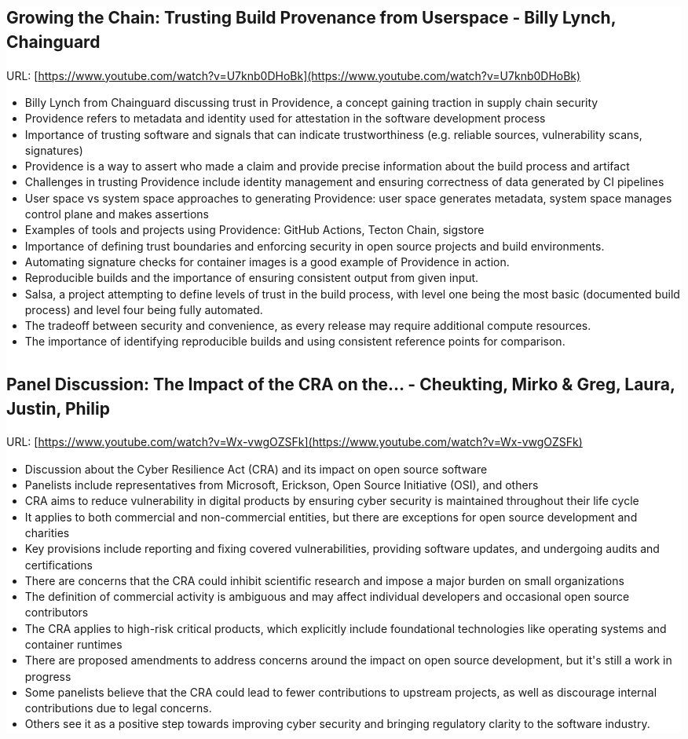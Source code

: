 
## Growing the Chain: Trusting Build Provenance from Userspace - Billy Lynch, Chainguard

URL: [https://www.youtube.com/watch?v=U7knb0DHoBk](https://www.youtube.com/watch?v=U7knb0DHoBk)

 * Billy Lynch from Chainguard discussing trust in Providence, a concept gaining traction in supply chain security
* Providence refers to metadata and identity used for attestation in the software development process
* Importance of trusting software and signals that can indicate trustworthiness (e.g. reliable sources, vulnerability scans, signatures)
* Providence is a way to assert who made a claim and provide precise information about the build process and artifact
* Challenges in trusting Providence include identity management and ensuring correctness of data generated by CI pipelines
* User space vs system space approaches to generating Providence: user space generates metadata, system space manages control plane and makes assertions
* Examples of tools and projects using Providence: GitHub Actions, Tecton Chain, sigstore
* Importance of defining trust boundaries and enforcing security in open source projects and build environments.
* Automating signature checks for container images is a good example of Providence in action.
* Reproducible builds and the importance of ensuring consistent output from given input.
* Salsa, a project attempting to define levels of trust in the build process, with level one being the most basic (documented build process) and level four being fully automated.
* The tradeoff between security and convenience, as every release may require additional compute resources.
* The importance of identifying reproducible builds and using consistent reference points for comparison.


## Panel Discussion: The Impact of the CRA on the... - Cheukting, Mirko & Greg, Laura, Justin, Philip

URL: [https://www.youtube.com/watch?v=Wx-vwgOZSFk](https://www.youtube.com/watch?v=Wx-vwgOZSFk)

 * Discussion about the Cyber Resilience Act (CRA) and its impact on open source software
* Panelists include representatives from Microsoft, Erickson, Open Source Initiative (OSI), and others
* CRA aims to reduce vulnerability in digital products by ensuring cyber security is maintained throughout their life cycle
* It applies to both commercial and non-commercial entities, but there are exceptions for open source development and charities
* Key provisions include reporting and fixing covered vulnerabilities, providing software updates, and undergoing audits and certifications
* There are concerns that the CRA could inhibit scientific research and impose a major burden on small organizations
* The definition of commercial activity is ambiguous and may affect individual developers and occasional open source contributors
* The CRA applies to high-risk critical products, which explicitly include foundational technologies like operating systems and container runtimes
* There are proposed amendments to address concerns around the impact on open source development, but it's still a work in progress
* Some panelists believe that the CRA could lead to fewer contributions to upstream projects, as well as discourage internal contributions due to legal concerns.
* Others see it as a positive step towards improving cyber security and bringing regulatory clarity to the software industry.
